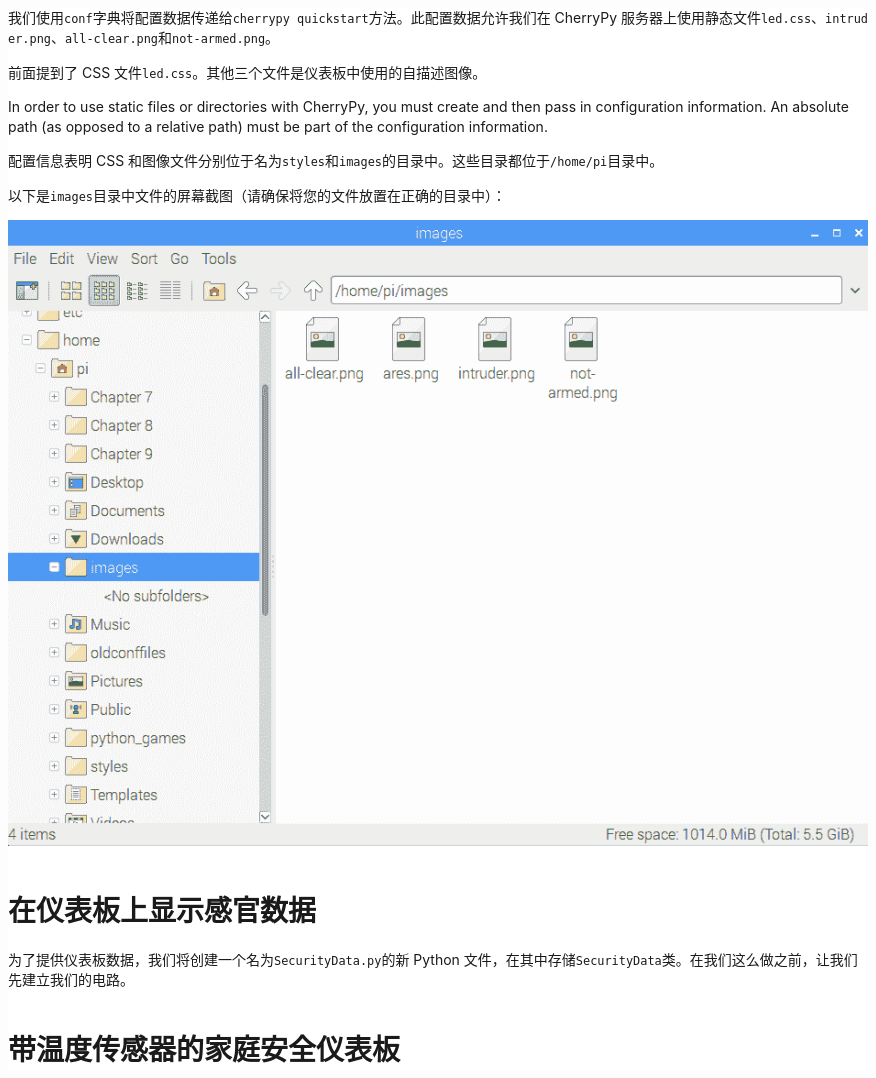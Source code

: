 我们使用`conf`字典将配置数据传递给`cherrypy quickstart`方法。此配置数据允许我们在 CherryPy 服务器上使用静态文件`led.css`、`intruder.png`、`all-clear.png`和`not-armed.png`。

前面提到了 CSS 文件`led.css`。其他三个文件是仪表板中使用的自描述图像。

In order to use static files or directories with CherryPy, you must create and then pass in configuration information. An absolute path (as opposed to a relative path) must be part of the configuration information.

配置信息表明 CSS 和图像文件分别位于名为`styles`和`images`的目录中。这些目录都位于`/home/pi`目录中。

以下是`images`目录中文件的屏幕截图（请确保将您的文件放置在正确的目录中）：

![](img/54f70c24-38f3-45dd-9eee-7db79364230f.png)

# 在仪表板上显示感官数据

为了提供仪表板数据，我们将创建一个名为`SecurityData.py`的新 Python 文件，在其中存储`SecurityData`类。在我们这么做之前，让我们先建立我们的电路。

# 带温度传感器的家庭安全仪表板
